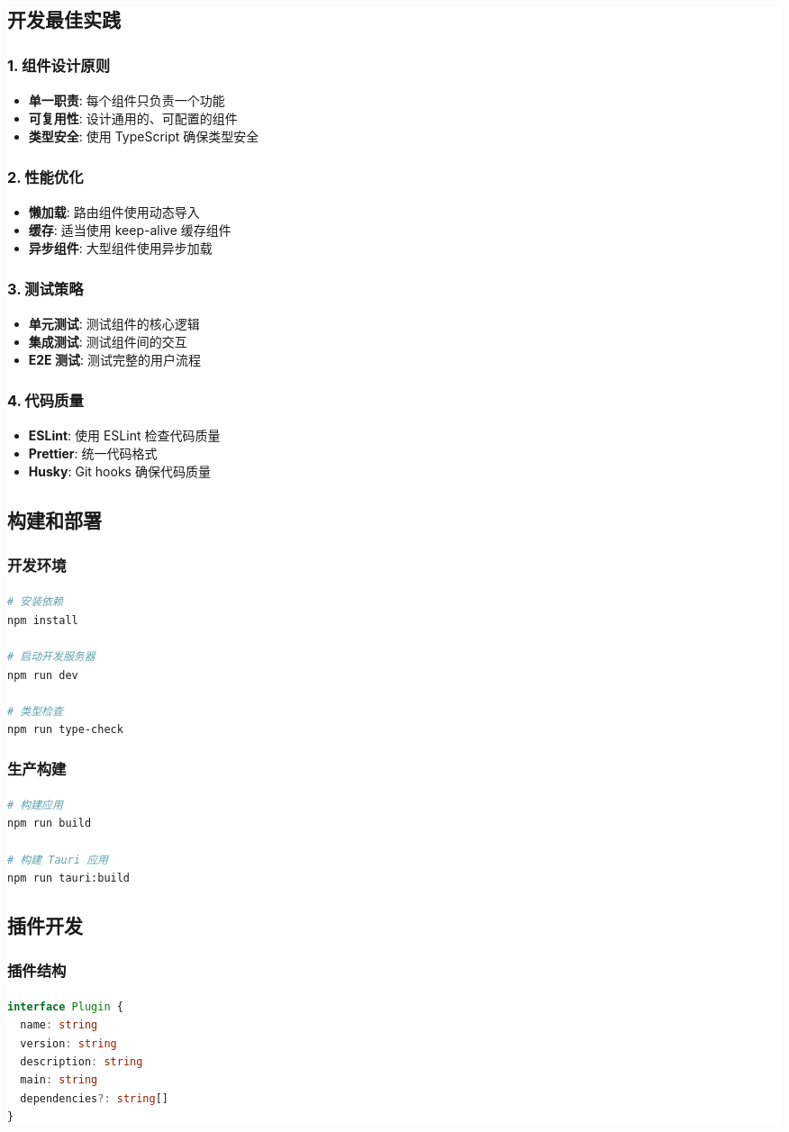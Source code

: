 ## 开发最佳实践

### 1. 组件设计原则
- **单一职责**: 每个组件只负责一个功能
- **可复用性**: 设计通用的、可配置的组件
- **类型安全**: 使用 TypeScript 确保类型安全

### 2. 性能优化
- **懒加载**: 路由组件使用动态导入
- **缓存**: 适当使用 keep-alive 缓存组件
- **异步组件**: 大型组件使用异步加载

### 3. 测试策略
- **单元测试**: 测试组件的核心逻辑
- **集成测试**: 测试组件间的交互
- **E2E 测试**: 测试完整的用户流程

### 4. 代码质量
- **ESLint**: 使用 ESLint 检查代码质量
- **Prettier**: 统一代码格式
- **Husky**: Git hooks 确保代码质量

## 构建和部署

### 开发环境
```bash
# 安装依赖
npm install

# 启动开发服务器
npm run dev

# 类型检查
npm run type-check
```

### 生产构建
```bash
# 构建应用
npm run build

# 构建 Tauri 应用
npm run tauri:build
```

## 插件开发

### 插件结构
```typescript
interface Plugin {
  name: string
  version: string
  description: string
  main: string
  dependencies?: string[]
}
```
